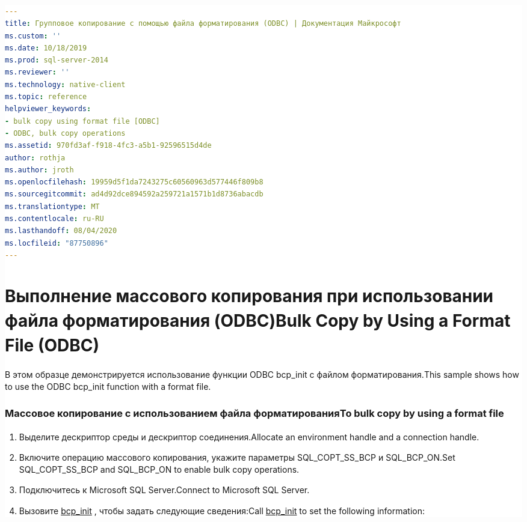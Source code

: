 ```yaml
---
title: Групповое копирование с помощью файла форматирования (ODBC) | Документация Майкрософт
ms.custom: ''
ms.date: 10/18/2019
ms.prod: sql-server-2014
ms.reviewer: ''
ms.technology: native-client
ms.topic: reference
helpviewer_keywords:
- bulk copy using format file [ODBC]
- ODBC, bulk copy operations
ms.assetid: 970fd3af-f918-4fc3-a5b1-92596515d4de
author: rothja
ms.author: jroth
ms.openlocfilehash: 19959d5f1da7243275c60560963d577446f809b8
ms.sourcegitcommit: ad4d92dce894592a259721a1571b1d8736abacdb
ms.translationtype: MT
ms.contentlocale: ru-RU
ms.lasthandoff: 08/04/2020
ms.locfileid: "87750896"
---
```

# <a name="bulk-copy-by-using-a-format-file-odbc"></a><span data-ttu-id="e9628-102">Выполнение массового копирования при использовании файла форматирования (ODBC)</span><span class="sxs-lookup"><span data-stu-id="e9628-102">Bulk Copy by Using a Format File (ODBC)</span></span>
  <span data-ttu-id="e9628-103">В этом образце демонстрируется использование функции ODBC bcp_init с файлом форматирования.</span><span class="sxs-lookup"><span data-stu-id="e9628-103">This sample shows how to use the ODBC bcp_init function with a format file.</span></span>  
  
### <a name="to-bulk-copy-by-using-a-format-file"></a><span data-ttu-id="e9628-104">Массовое копирование с использованием файла форматирования</span><span class="sxs-lookup"><span data-stu-id="e9628-104">To bulk copy by using a format file</span></span>  
  
1.  <span data-ttu-id="e9628-105">Выделите дескриптор среды и дескриптор соединения.</span><span class="sxs-lookup"><span data-stu-id="e9628-105">Allocate an environment handle and a connection handle.</span></span>  
  
2.  <span data-ttu-id="e9628-106">Включите операцию массового копирования, укажите параметры SQL_COPT_SS_BCP и SQL_BCP_ON.</span><span class="sxs-lookup"><span data-stu-id="e9628-106">Set SQL_COPT_SS_BCP and SQL_BCP_ON to enable bulk copy operations.</span></span>  
  
3.  <span data-ttu-id="e9628-107">Подключитесь к Microsoft SQL Server.</span><span class="sxs-lookup"><span data-stu-id="e9628-107">Connect to Microsoft SQL Server.</span></span>  
  
4.  <span data-ttu-id="e9628-108">Вызовите [bcp_init](../../native-client-odbc-extensions-bulk-copy-functions/bcp-init.md) , чтобы задать следующие сведения:</span><span class="sxs-lookup"><span data-stu-id="e9628-108">Call [bcp_init](../../native-client-odbc-extensions-bulk-copy-functions/bcp-init.md) to set the following information:</span></span>  
  